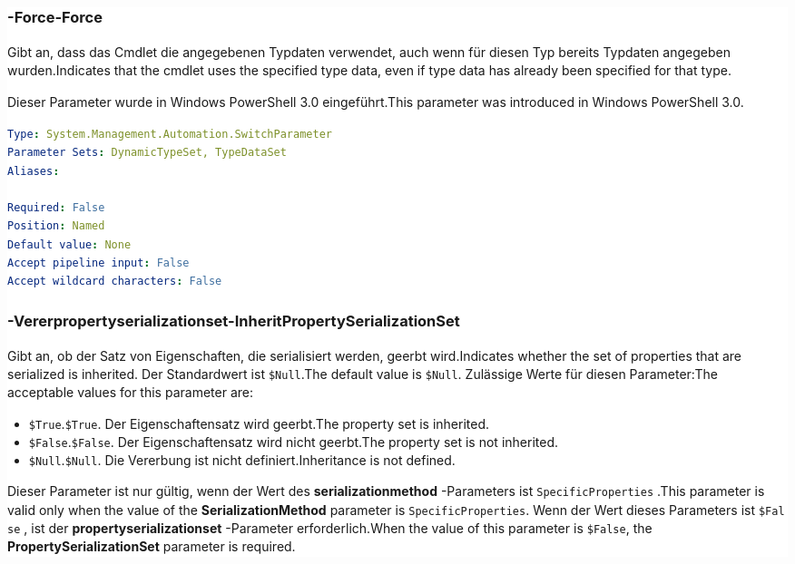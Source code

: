 ### <span data-ttu-id="ad3a9-185">-Force</span><span class="sxs-lookup"><span data-stu-id="ad3a9-185">-Force</span></span>

<span data-ttu-id="ad3a9-186">Gibt an, dass das Cmdlet die angegebenen Typdaten verwendet, auch wenn für diesen Typ bereits Typdaten angegeben wurden.</span><span class="sxs-lookup"><span data-stu-id="ad3a9-186">Indicates that the cmdlet uses the specified type data, even if type data has already been specified for that type.</span></span>

<span data-ttu-id="ad3a9-187">Dieser Parameter wurde in Windows PowerShell 3.0 eingeführt.</span><span class="sxs-lookup"><span data-stu-id="ad3a9-187">This parameter was introduced in Windows PowerShell 3.0.</span></span>

```yaml
Type: System.Management.Automation.SwitchParameter
Parameter Sets: DynamicTypeSet, TypeDataSet
Aliases:

Required: False
Position: Named
Default value: None
Accept pipeline input: False
Accept wildcard characters: False
```

### <span data-ttu-id="ad3a9-188">-Vererpropertyserializationset</span><span class="sxs-lookup"><span data-stu-id="ad3a9-188">-InheritPropertySerializationSet</span></span>

<span data-ttu-id="ad3a9-189">Gibt an, ob der Satz von Eigenschaften, die serialisiert werden, geerbt wird.</span><span class="sxs-lookup"><span data-stu-id="ad3a9-189">Indicates whether the set of properties that are serialized is inherited.</span></span> <span data-ttu-id="ad3a9-190">Der Standardwert ist `$Null`.</span><span class="sxs-lookup"><span data-stu-id="ad3a9-190">The default value is `$Null`.</span></span> <span data-ttu-id="ad3a9-191">Zulässige Werte für diesen Parameter:</span><span class="sxs-lookup"><span data-stu-id="ad3a9-191">The acceptable values for this parameter are:</span></span>

- <span data-ttu-id="ad3a9-192">`$True`.</span><span class="sxs-lookup"><span data-stu-id="ad3a9-192">`$True`.</span></span> <span data-ttu-id="ad3a9-193">Der Eigenschaftensatz wird geerbt.</span><span class="sxs-lookup"><span data-stu-id="ad3a9-193">The property set is inherited.</span></span>
- <span data-ttu-id="ad3a9-194">`$False`.</span><span class="sxs-lookup"><span data-stu-id="ad3a9-194">`$False`.</span></span> <span data-ttu-id="ad3a9-195">Der Eigenschaftensatz wird nicht geerbt.</span><span class="sxs-lookup"><span data-stu-id="ad3a9-195">The property set is not inherited.</span></span>
- <span data-ttu-id="ad3a9-196">`$Null`.</span><span class="sxs-lookup"><span data-stu-id="ad3a9-196">`$Null`.</span></span> <span data-ttu-id="ad3a9-197">Die Vererbung ist nicht definiert.</span><span class="sxs-lookup"><span data-stu-id="ad3a9-197">Inheritance is not defined.</span></span>

<span data-ttu-id="ad3a9-198">Dieser Parameter ist nur gültig, wenn der Wert des **serializationmethod** -Parameters ist `SpecificProperties` .</span><span class="sxs-lookup"><span data-stu-id="ad3a9-198">This parameter is valid only when the value of the **SerializationMethod** parameter is `SpecificProperties`.</span></span> <span data-ttu-id="ad3a9-199">Wenn der Wert dieses Parameters ist `$False` , ist der **propertyserializationset** -Parameter erforderlich.</span><span class="sxs-lookup"><span data-stu-id="ad3a9-199">When the value of this parameter is `$False`, the **PropertySerializationSet** parameter is required.</span></span>
